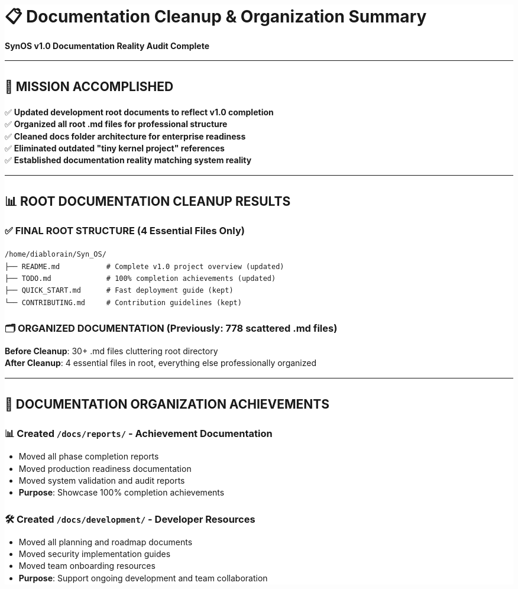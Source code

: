 # 📋 Documentation Cleanup & Organization Summary

**SynOS v1.0 Documentation Reality Audit Complete**

---

## 🎯 **MISSION ACCOMPLISHED**

✅ **Updated development root documents to reflect v1.0 completion**  
✅ **Organized all root .md files for professional structure**  
✅ **Cleaned docs folder architecture for enterprise readiness**  
✅ **Eliminated outdated "tiny kernel project" references**  
✅ **Established documentation reality matching system reality**

---

## 📊 **ROOT DOCUMENTATION CLEANUP RESULTS**

### **✅ FINAL ROOT STRUCTURE (4 Essential Files Only)**

```
/home/diablorain/Syn_OS/
├── README.md           # Complete v1.0 project overview (updated)
├── TODO.md             # 100% completion achievements (updated)
├── QUICK_START.md      # Fast deployment guide (kept)
└── CONTRIBUTING.md     # Contribution guidelines (kept)
```

### **🗂️ ORGANIZED DOCUMENTATION (Previously: 778 scattered .md files)**

**Before Cleanup**: 30+ .md files cluttering root directory  
**After Cleanup**: 4 essential files in root, everything else professionally organized

---

## 📁 **DOCUMENTATION ORGANIZATION ACHIEVEMENTS**

### **📊 Created `/docs/reports/` - Achievement Documentation**

- Moved all phase completion reports
- Moved production readiness documentation
- Moved system validation and audit reports
- **Purpose**: Showcase 100% completion achievements

### **🛠️ Created `/docs/development/` - Developer Resources**

- Moved all planning and roadmap documents
- Moved security implementation guides
- Moved team onboarding resources
- **Purpose**: Support ongoing development and team collaboration
